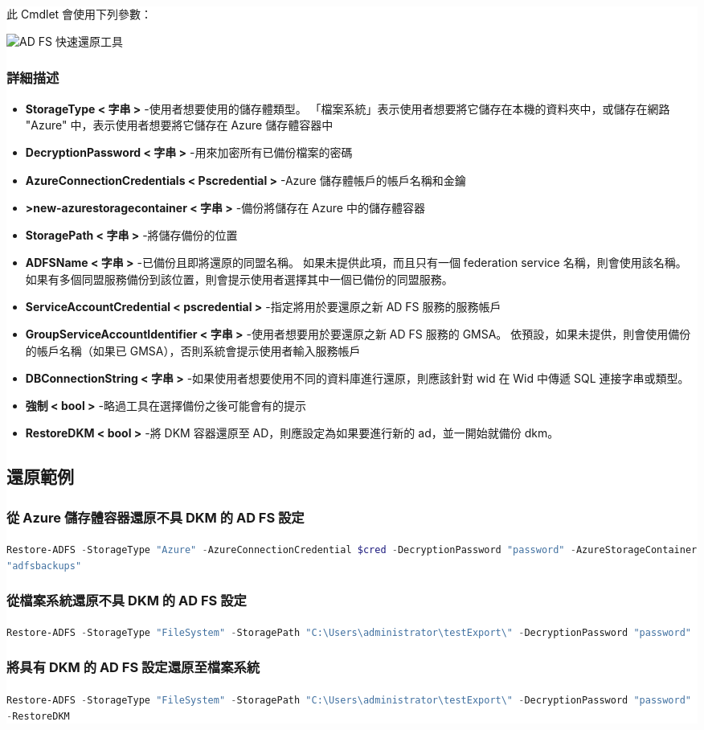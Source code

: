 此 Cmdlet 會使用下列參數：

![AD FS 快速還原工具](media/AD-FS-Rapid-Restore-Tool/parameter2.png)

### <a name="detailed-description"></a>詳細描述

- **StorageType &lt; 字串 &gt;** -使用者想要使用的儲存體類型。
 「檔案系統」表示使用者想要將它儲存在本機的資料夾中，或儲存在網路 "Azure" 中，表示使用者想要將它儲存在 Azure 儲存體容器中

- **DecryptionPassword &lt; 字串 &gt;** -用來加密所有已備份檔案的密碼

- **AzureConnectionCredentials &lt; Pscredential &gt;** -Azure 儲存體帳戶的帳戶名稱和金鑰

- **>new-azurestoragecontainer &lt; 字串 &gt;** -備份將儲存在 Azure 中的儲存體容器

- **StoragePath &lt; 字串 &gt;** -將儲存備份的位置

- **ADFSName &lt; 字串 &gt;** -已備份且即將還原的同盟名稱。 如果未提供此項，而且只有一個 federation service 名稱，則會使用該名稱。 如果有多個同盟服務備份到該位置，則會提示使用者選擇其中一個已備份的同盟服務。

- **ServiceAccountCredential &lt; pscredential &gt;** -指定將用於要還原之新 AD FS 服務的服務帳戶

- **GroupServiceAccountIdentifier &lt; 字串 &gt;** -使用者想要用於要還原之新 AD FS 服務的 GMSA。 依預設，如果未提供，則會使用備份的帳戶名稱（如果已 GMSA），否則系統會提示使用者輸入服務帳戶

- **DBConnectionString &lt; 字串 &gt;** -如果使用者想要使用不同的資料庫進行還原，則應該針對 wid 在 Wid 中傳遞 SQL 連接字串或類型。

- **強制 &lt; bool &gt;** -略過工具在選擇備份之後可能會有的提示

- **RestoreDKM &lt; bool &gt;** -將 DKM 容器還原至 AD，則應設定為如果要進行新的 ad，並一開始就備份 dkm。

## <a name="restore-examples"></a>還原範例

### <a name="restore-the-ad-fs-configuration-without-the-dkm-from-the-azure-storage-container"></a>從 Azure 儲存體容器還原不具 DKM 的 AD FS 設定

```powershell
Restore-ADFS -StorageType "Azure" -AzureConnectionCredential $cred -DecryptionPassword "password" -AzureStorageContainer "adfsbackups"
```

### <a name="restore-the-ad-fs-configuration-without-the-dkm-from-the-file-system"></a>從檔案系統還原不具 DKM 的 AD FS 設定

```powershell
Restore-ADFS -StorageType "FileSystem" -StoragePath "C:\Users\administrator\testExport\" -DecryptionPassword "password"
```

### <a name="restore-the-ad-fs-configuration-with-the-dkm-to-the-file-system"></a>將具有 DKM 的 AD FS 設定還原至檔案系統

```powershell
Restore-ADFS -StorageType "FileSystem" -StoragePath "C:\Users\administrator\testExport\" -DecryptionPassword "password" -RestoreDKM
```
